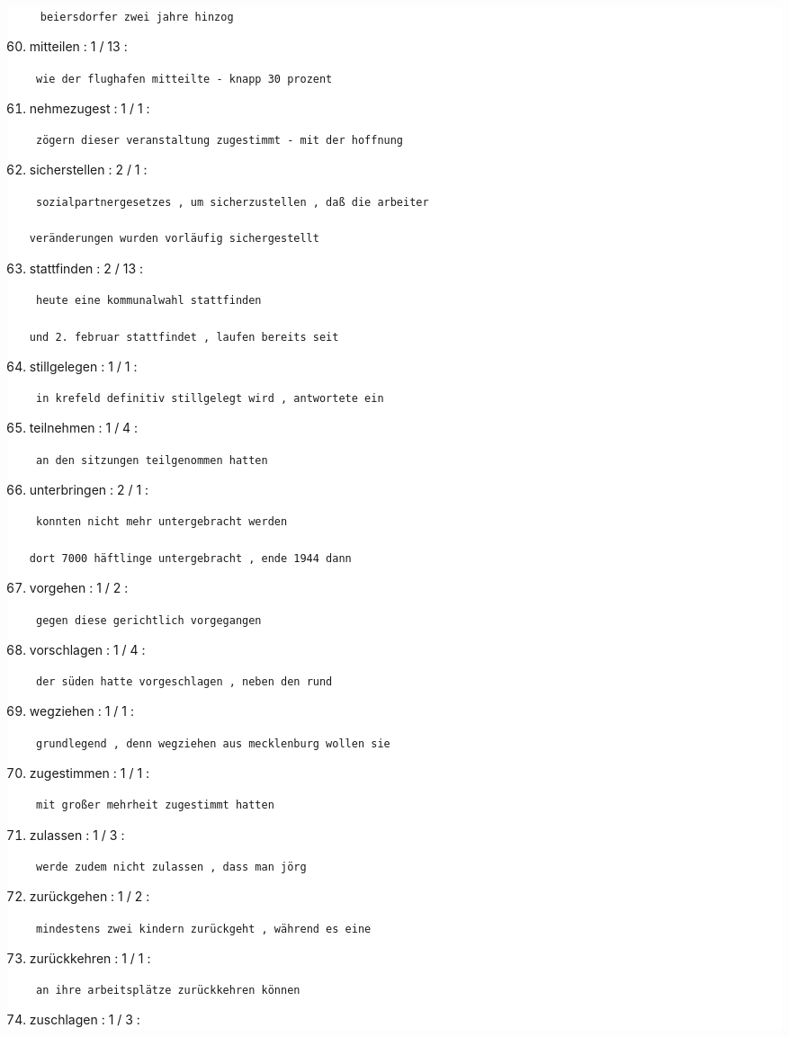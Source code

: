		 beiersdorfer zwei jahre hinzog

60. mitteilen : 1  / 13 :

		 wie der flughafen mitteilte - knapp 30 prozent

61. nehmezugest : 1  / 1 :

		 zögern dieser veranstaltung zugestimmt - mit der hoffnung

62. sicherstellen : 2  / 1 :

		 sozialpartnergesetzes , um sicherzustellen , daß die arbeiter

		veränderungen wurden vorläufig sichergestellt

63. stattfinden : 2  / 13 :

		 heute eine kommunalwahl stattfinden

		und 2. februar stattfindet , laufen bereits seit

64. stillgelegen : 1  / 1 :

		 in krefeld definitiv stillgelegt wird , antwortete ein

65. teilnehmen : 1  / 4 :

		 an den sitzungen teilgenommen hatten

66. unterbringen : 2  / 1 :

		 konnten nicht mehr untergebracht werden

		dort 7000 häftlinge untergebracht , ende 1944 dann

67. vorgehen : 1  / 2 :

		 gegen diese gerichtlich vorgegangen

68. vorschlagen : 1  / 4 :

		 der süden hatte vorgeschlagen , neben den rund

69. wegziehen : 1  / 1 :

		 grundlegend , denn wegziehen aus mecklenburg wollen sie

70. zugestimmen : 1  / 1 :

		 mit großer mehrheit zugestimmt hatten

71. zulassen : 1  / 3 :

		 werde zudem nicht zulassen , dass man jörg

72. zurückgehen : 1  / 2 :

		 mindestens zwei kindern zurückgeht , während es eine

73. zurückkehren : 1  / 1 :

		 an ihre arbeitsplätze zurückkehren können

74. zuschlagen : 1  / 3 :
